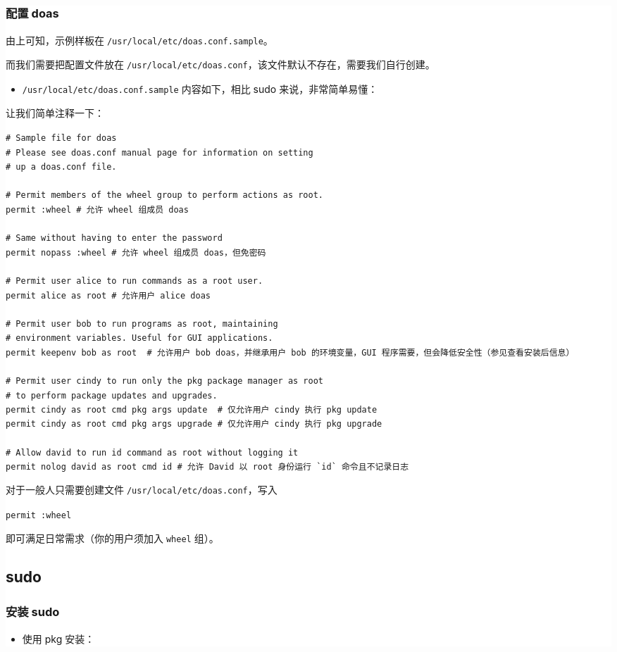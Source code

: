 ```sh
```

### 配置 doas

由上可知，示例样板在 `/usr/local/etc/doas.conf.sample`。

而我们需要把配置文件放在 `/usr/local/etc/doas.conf`，该文件默认不存在，需要我们自行创建。

- `/usr/local/etc/doas.conf.sample` 内容如下，相比 sudo 来说，非常简单易懂：

让我们简单注释一下：

```
# Sample file for doas
# Please see doas.conf manual page for information on setting
# up a doas.conf file.

# Permit members of the wheel group to perform actions as root.
permit :wheel # 允许 wheel 组成员 doas

# Same without having to enter the password
permit nopass :wheel # 允许 wheel 组成员 doas，但免密码

# Permit user alice to run commands as a root user.
permit alice as root # 允许用户 alice doas

# Permit user bob to run programs as root, maintaining
# environment variables. Useful for GUI applications.
permit keepenv bob as root  # 允许用户 bob doas，并继承用户 bob 的环境变量，GUI 程序需要，但会降低安全性（参见查看安装后信息）

# Permit user cindy to run only the pkg package manager as root
# to perform package updates and upgrades.
permit cindy as root cmd pkg args update  # 仅允许用户 cindy 执行 pkg update
permit cindy as root cmd pkg args upgrade # 仅允许用户 cindy 执行 pkg upgrade

# Allow david to run id command as root without logging it
permit nolog david as root cmd id # 允许 David 以 root 身份运行 `id` 命令且不记录日志

```


对于一般人只需要创建文件 `/usr/local/etc/doas.conf`，写入

```sh
permit :wheel
```

即可满足日常需求（你的用户须加入 `wheel` 组）。

## sudo

### 安装 sudo

- 使用 pkg 安装：
